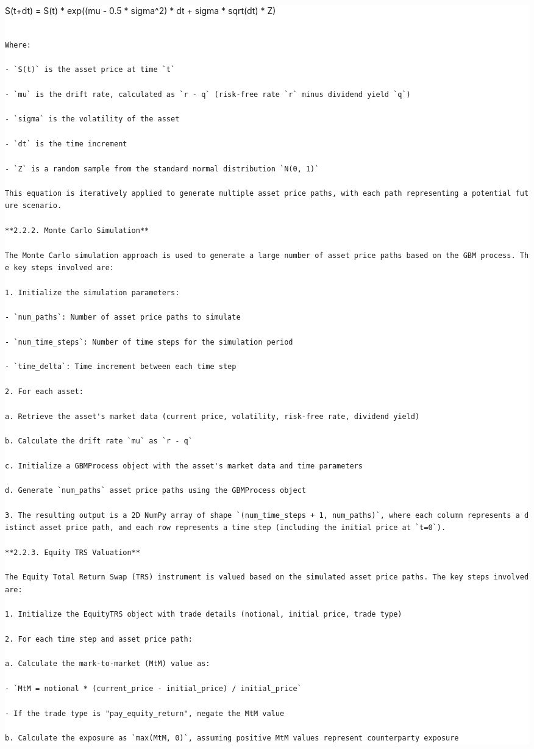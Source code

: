
S(t+dt) = S(t) * exp((mu - 0.5 * sigma^2) * dt + sigma * sqrt(dt) * Z)

```

Where:

- `S(t)` is the asset price at time `t`

- `mu` is the drift rate, calculated as `r - q` (risk-free rate `r` minus dividend yield `q`)

- `sigma` is the volatility of the asset

- `dt` is the time increment

- `Z` is a random sample from the standard normal distribution `N(0, 1)`

This equation is iteratively applied to generate multiple asset price paths, with each path representing a potential future scenario.

**2.2.2. Monte Carlo Simulation**

The Monte Carlo simulation approach is used to generate a large number of asset price paths based on the GBM process. The key steps involved are:

1. Initialize the simulation parameters:

- `num_paths`: Number of asset price paths to simulate

- `num_time_steps`: Number of time steps for the simulation period

- `time_delta`: Time increment between each time step

2. For each asset:

a. Retrieve the asset's market data (current price, volatility, risk-free rate, dividend yield)

b. Calculate the drift rate `mu` as `r - q`

c. Initialize a GBMProcess object with the asset's market data and time parameters

d. Generate `num_paths` asset price paths using the GBMProcess object

3. The resulting output is a 2D NumPy array of shape `(num_time_steps + 1, num_paths)`, where each column represents a distinct asset price path, and each row represents a time step (including the initial price at `t=0`).

**2.2.3. Equity TRS Valuation**

The Equity Total Return Swap (TRS) instrument is valued based on the simulated asset price paths. The key steps involved are:

1. Initialize the EquityTRS object with trade details (notional, initial price, trade type)

2. For each time step and asset price path:

a. Calculate the mark-to-market (MtM) value as:

- `MtM = notional * (current_price - initial_price) / initial_price`

- If the trade type is "pay_equity_return", negate the MtM value

b. Calculate the exposure as `max(MtM, 0)`, assuming positive MtM values represent counterparty exposure

```